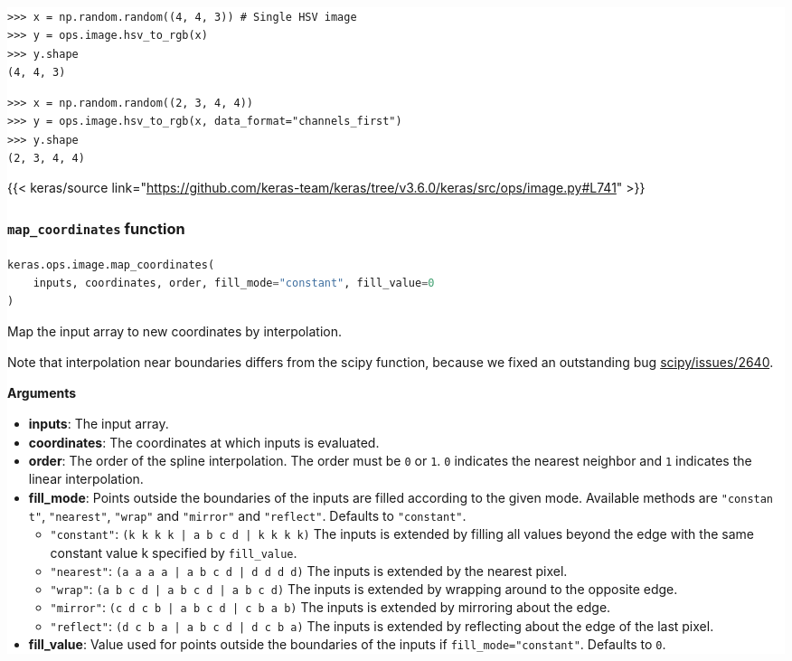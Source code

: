 ```console
>>> x = np.random.random((4, 4, 3)) # Single HSV image
>>> y = ops.image.hsv_to_rgb(x)
>>> y.shape
(4, 4, 3)
```

```console
>>> x = np.random.random((2, 3, 4, 4))
>>> y = ops.image.hsv_to_rgb(x, data_format="channels_first")
>>> y.shape
(2, 3, 4, 4)
```

{{< keras/source link="https://github.com/keras-team/keras/tree/v3.6.0/keras/src/ops/image.py#L741" >}}

### `map_coordinates` function

```python
keras.ops.image.map_coordinates(
    inputs, coordinates, order, fill_mode="constant", fill_value=0
)
```

Map the input array to new coordinates by interpolation.

Note that interpolation near boundaries differs from the scipy function,
because we fixed an outstanding bug
[scipy/issues/2640](https://github.com/scipy/scipy/issues/2640).

**Arguments**

- **inputs**: The input array.
- **coordinates**: The coordinates at which inputs is evaluated.
- **order**: The order of the spline interpolation. The order must be `0` or
  `1`. `0` indicates the nearest neighbor and `1` indicates the linear
  interpolation.
- **fill_mode**: Points outside the boundaries of the inputs are filled
  according to the given mode. Available methods are `"constant"`,
  `"nearest"`, `"wrap"` and `"mirror"` and `"reflect"`. Defaults to
  `"constant"`.
  - `"constant"`: `(k k k k | a b c d | k k k k)`
    The inputs is extended by filling all values beyond
    the edge with the same constant value k specified by
    `fill_value`.
  - `"nearest"`: `(a a a a | a b c d | d d d d)`
    The inputs is extended by the nearest pixel.
  - `"wrap"`: `(a b c d | a b c d | a b c d)`
    The inputs is extended by wrapping around to the opposite edge.
  - `"mirror"`: `(c d c b | a b c d | c b a b)`
    The inputs is extended by mirroring about the edge.
  - `"reflect"`: `(d c b a | a b c d | d c b a)`
    The inputs is extended by reflecting about the edge of the last
    pixel.
- **fill_value**: Value used for points outside the boundaries of the inputs
  if `fill_mode="constant"`. Defaults to `0`.
